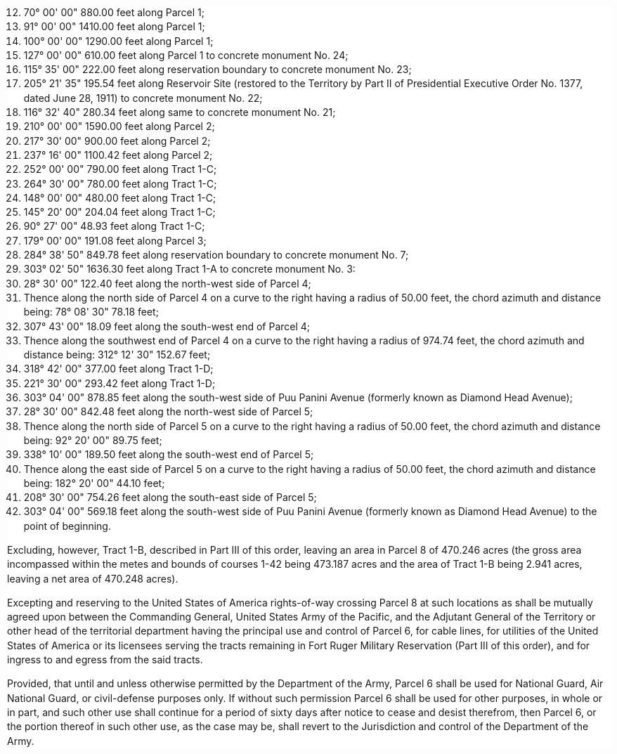 12. 70° 00' 00" 880.00 feet along Parcel 1;
13. 91° 00' 00" 1410.00 feet along Parcel 1;
14. 100° 00' 00" 1290.00 feet along Parcel 1;
15. 127° 00' 00" 610.00 feet along Parcel 1 to concrete monument No. 24;
16. 115° 35' 00" 222.00 feet along reservation boundary to concrete monument No. 23;
17. 205° 21' 35" 195.54 feet along Reservoir Site (restored to the Territory by Part II of Presidential Executive Order No. 1377, dated June 28, 1911) to concrete monument No. 22;
18. 116° 32' 40" 280.34 feet along same to concrete monument No. 21;
19. 210° 00' 00" 1590.00 feet along Parcel 2;
20. 217° 30' 00" 900.00 feet along Parcel 2;
21. 237° 16' 00" 1100.42 feet along Parcel 2;
22. 252° 00' 00" 790.00 feet along Tract 1-C;
23. 264° 30' 00" 780.00 feet along Tract 1-C;
24. 148° 00' 00" 480.00 feet along Tract 1-C;
25. 145° 20' 00" 204.04 feet along Tract 1-C;
26. 90° 27' 00" 48.93 feet along Tract 1-C;
27. 179° 00' 00" 191.08 feet along Parcel 3;
28. 284° 38' 50" 849.78 feet along reservation boundary to concrete monument No. 7;
29. 303° 02' 50" 1636.30 feet along Tract 1-A to concrete monument No. 3:
30. 28° 30' 00" 122.40 feet along the north-west side of Parcel 4;
31. Thence along the north side of Parcel 4 on a curve to the right having a radius of 50.00 feet, the chord azimuth and distance being: 78° 08' 30" 78.18 feet;
32. 307° 43' 00" 18.09 feet along the south-west end of Parcel 4;
33. Thence along the southwest end of Parcel 4 on a curve to the right having a radius of 974.74 feet, the chord azimuth and distance being: 312° 12' 30" 152.67 feet;
34. 318° 42' 00" 377.00 feet along Tract 1-D;
35. 221° 30' 00" 293.42 feet along Tract 1-D;
38. 303° 04' 00" 878.85 feet along the south-west side of Puu Panini Avenue (formerly known as Diamond Head Avenue);
37. 28° 30' 00" 842.48 feet along the north-west side of Parcel 5;
38. Thence along the north side of Parcel 5 on a curve to the right having a radius of 50.00 feet, the chord azimuth and distance being: 92° 20' 00" 89.75 feet;
39. 338° 10' 00" 189.50 feet along the south-west end of Parcel 5;
40. Thence along the east side of Parcel 5 on a curve to the right having a radius of 50.00 feet, the chord azimuth and distance being: 182° 20' 00" 44.10 feet;
41. 208° 30' 00" 754.26 feet along the south-east side of Parcel 5;
42. 303° 04' 00" 569.18 feet along the south-west side of Puu Panini Avenue (formerly known as Diamond Head Avenue) to the point of beginning.

Excluding, however, Tract 1-B, described in Part III of this order, leaving an area in Parcel 8 of 470.246 acres (the gross area incompassed within the metes and bounds of courses 1-42 being 473.187 acres and the area of Tract 1-B being 2.941 acres, leaving a net area of 470.248 acres).

Excepting and reserving to the United States of America rights-of-way crossing Parcel 8 at such locations as shall be mutually agreed upon between the Commanding General, United States Army of the Pacific, and the Adjutant General of the Territory or other head of the territorial department having the principal use and control of Parcel 6, for cable lines, for utilities of the United States of America or its licensees serving the tracts remaining in Fort Ruger Military Reservation (Part III of this order), and for ingress to and egress from the said tracts.

Provided, that until and unless otherwise permitted by the Department of the Army, Parcel 6 shall be used for National Guard, Air National Guard, or civil-defense purposes only. If without such permission Parcel 6 shall be used for other purposes, in whole or in part, and such other use shall continue for a period of sixty days after notice to cease and desist therefrom, then Parcel 6, or the portion thereof in such other use, as the case may be, shall revert to the Jurisdiction and control of the Department of the Army.
